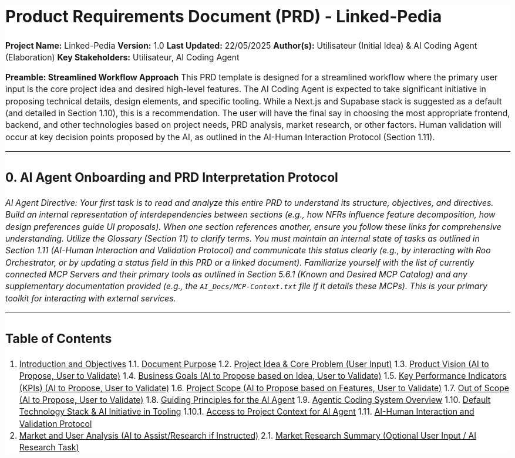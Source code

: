 # Product Requirements Document (PRD) - Linked-Pedia

**Project Name:** Linked-Pedia
**Version:** 1.0
**Last Updated:** 22/05/2025
**Author(s):** Utilisateur (Initial Idea) & AI Coding Agent (Elaboration)
**Key Stakeholders:** Utilisateur, AI Coding Agent

**Preamble: Streamlined Workflow Approach**
This PRD template is designed for a streamlined workflow where the primary user input is the core project idea and desired high-level features. The AI Coding Agent is expected to take significant initiative in proposing technical details, design elements, and specific tooling. While a Next.js and Supabase stack is suggested as a default (and detailed in Section 1.10), this is a recommendation. The user will have the final say in choosing the most appropriate frontend, backend, and other technologies based on project needs, PRD analysis, market research, or other factors. Human validation will occur at key decision points proposed by the AI, as outlined in the AI-Human Interaction Protocol (Section 1.11).

---

## 0. AI Agent Onboarding and PRD Interpretation Protocol

_AI Agent Directive: Your first task is to read and analyze this entire PRD to understand its structure, objectives, and directives. Build an internal representation of interdependencies between sections (e.g., how NFRs influence feature decomposition, how design preferences guide UI proposals). When one section references another, ensure you follow these links for comprehensive understanding. Utilize the Glossary (Section 11) to clarify terms. You must maintain an internal state of tasks as outlined in Section 1.11 (AI-Human Interaction and Validation Protocol) and communicate this status clearly (e.g., by interacting with Roo Orchestrator, or by updating a status field in this PRD or a linked document)._
_Familiarize yourself with the list of currently connected MCP Servers and their primary tools as outlined in Section 5.6.1 (Known and Desired MCP Catalog) and any supplementary documentation provided (e.g., the `AI_Docs/MCP-Context.txt` file if it details these MCPs). This is your primary toolkit for interacting with external services._

---

## Table of Contents

1.  [Introduction and Objectives](#1-introduction-and-objectives)
    1.1. [Document Purpose](#11-document-purpose)
    1.2. [Project Idea & Core Problem (User Input)](#12-project-idea--core-problem-user-input)
    1.3. [Product Vision (AI to Propose, User to Validate)](#13-product-vision-ai-to-propose-user-to-validate)
    1.4. [Business Goals (AI to Propose based on Idea, User to Validate)](#14-business-goals-ai-to-propose-based-on-idea-user-to-validate)
    1.5. [Key Performance Indicators (KPIs) (AI to Propose, User to Validate)](#15-key-performance-indicators-kpis-ai-to-propose-user-to-validate)
    1.6. [Project Scope (AI to Propose based on Features, User to Validate)](#16-project-scope-ai-to-propose-based-on-features-user-to-validate)
    1.7. [Out of Scope (AI to Propose, User to Validate)](#17-out-of-scope-ai-to-propose-user-to-validate)
    1.8. [Guiding Principles for the AI Agent](#18-guiding-principles-for-the-ai-agent)
    1.9. [Agentic Coding System Overview](#19-agentic-coding-system-overview)
    1.10. [Default Technology Stack & AI Initiative in Tooling](#110-default-technology-stack--ai-initiative-in-tooling)
    1.10.1. [Access to Project Context for AI Agent](#1101-access-to-project-context-for-ai-agent)
    1.11. [AI-Human Interaction and Validation Protocol](#111-ai-human-interaction-and-validation-protocol)
2.  [Market and User Analysis (AI to Assist/Research if Instructed)](#2-market-and-user-analysis-ai-to-assistresearch-if-instructed)
    2.1. [Market Research Summary (Optional User Input / AI Research Task)](#21-market-research-summary-optional-user-input--ai-research-task)